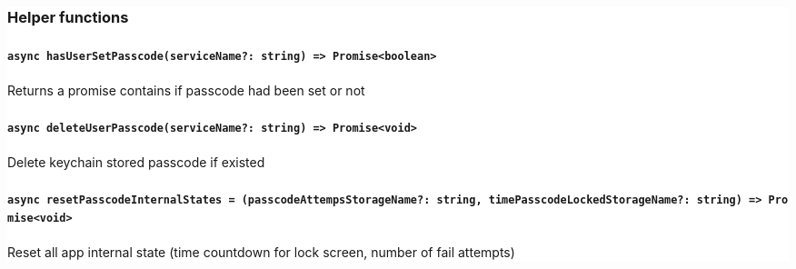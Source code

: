 ### Helper functions
#### `async hasUserSetPasscode(serviceName?: string) => Promise<boolean>`
Returns a promise contains if passcode had been set or not
#### `async deleteUserPasscode(serviceName?: string) => Promise<void>`
Delete keychain stored passcode if existed
#### `async resetPasscodeInternalStates = (passcodeAttempsStorageName?: string, timePasscodeLockedStorageName?: string) => Promise<void>`
Reset all app internal state (time countdown for lock screen, number of fail attempts)

